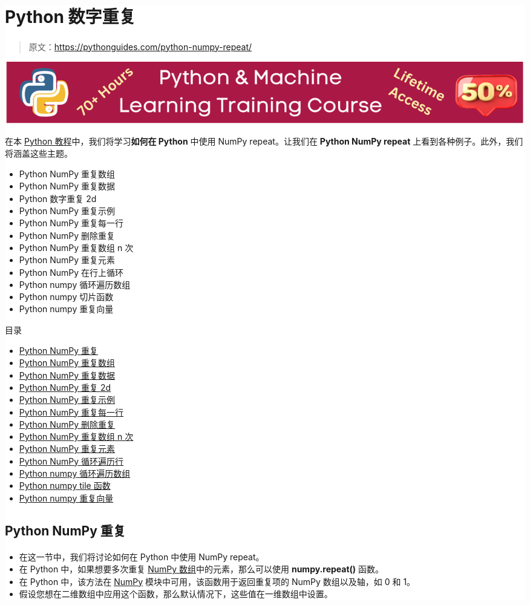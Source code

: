 # Python 数字重复

> 原文：<https://pythonguides.com/python-numpy-repeat/>

[![Python & Machine Learning training courses](img/49ec9c6da89a04c9f45bab643f8c765c.png)](https://sharepointsky.teachable.com/p/python-and-machine-learning-training-course)

在本 [Python 教程](https://pythonguides.com/python-hello-world-program/)中，我们将学习**如何在 Python** 中使用 NumPy repeat。让我们在 **Python NumPy repeat** 上看到各种例子。此外，我们将涵盖这些主题。

*   Python NumPy 重复数组
*   Python NumPy 重复数据
*   Python 数字重复 2d
*   Python NumPy 重复示例
*   Python NumPy 重复每一行
*   Python NumPy 删除重复
*   Python NumPy 重复数组 n 次
*   Python NumPy 重复元素
*   Python NumPy 在行上循环
*   Python numpy 循环遍历数组
*   Python numpy 切片函数
*   Python numpy 重复向量

目录

[](#)

*   [Python NumPy 重复](#Python_NumPy_repeat "Python NumPy repeat")
*   [Python NumPy 重复数组](#Python_NumPy_repeat_array "Python NumPy repeat array")
*   [Python NumPy 重复数据](#Python_NumPy_repeat_data "Python NumPy repeat data")
*   [Python NumPy 重复 2d](#Python_NumPy_repeat_2d "Python NumPy repeat 2d")
*   [Python NumPy 重复示例](#Python_NumPy_repeat_example "Python NumPy repeat example")
*   [Python NumPy 重复每一行](#Python_NumPy_repeat_each_row "Python NumPy repeat each row")
*   [Python NumPy 删除重复](#Python_NumPy_delete_repeat "Python NumPy delete repeat")
*   [Python NumPy 重复数组 n 次](#Python_NumPy_repeat_array_n_times "Python NumPy repeat array n times")
*   [Python NumPy 重复元素](#Python_NumPy_duplicate_elements "Python NumPy duplicate elements")
*   [Python NumPy 循环遍历行](#Python_NumPy_loop_over_rows "Python NumPy loop over rows")
*   [Python numpy 循环遍历数组](#Python_numpy_loop_through_array "Python numpy loop through array")
*   [Python numpy tile 函数](#Python_numpy_tile_function "Python numpy tile function")
*   [Python numpy 重复向量](#Python_numpy_repeat_vector "Python numpy repeat vector")

## Python NumPy 重复

*   在这一节中，我们将讨论如何在 Python 中使用 NumPy repeat。
*   在 Python 中，如果想要多次重复 [NumPy 数组](https://pythonguides.com/python-numpy-array/)中的元素，那么可以使用 **numpy.repeat()** 函数。
*   在 Python 中，该方法在 [NumPy](https://pythonguides.com/numpy/) 模块中可用，该函数用于返回重复项的 NumPy 数组以及轴，如 0 和 1。
*   假设您想在二维数组中应用这个函数，那么默认情况下，这些值在一维数组中设置。
